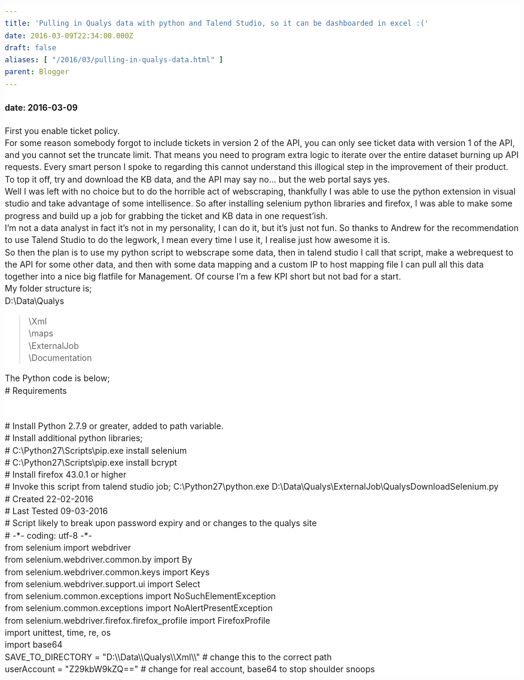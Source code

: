 ```yaml
---
title: 'Pulling in Qualys data with python and Talend Studio, so it can be dashboarded in excel :('
date: 2016-03-09T22:34:00.000Z
draft: false
aliases: [ "/2016/03/pulling-in-qualys-data.html" ]
parent: Blogger
---
```

#### date: 2016-03-09

First you enable ticket policy.  
For some reason somebody forgot to include tickets in version 2 of the API, you can only see ticket data with version 1 of the API, and you cannot set the truncate limit. That means you need to program extra logic to iterate over the entire dataset burning up API requests. Every smart person I spoke to regarding this cannot understand this illogical step in the improvement of their product. To top it off, try and download the KB data, and the API may say no… but the web portal says yes.  
Well I was left with no choice but to do the horrible act of webscraping, thankfully I was able to use the python extension in visual studio and take advantage of some intellisence. So after installing selenium python libraries and firefox, I was able to make some progress and build up a job for grabbing the ticket and KB data in one request’ish.  
I’m not a data analyst in fact it’s not in my personality, I can do it, but it’s just not fun. So thanks to Andrew for the recommendation to use Talend Studio to do the legwork, I mean every time I use it, I realise just how awesome it is.  
So then the plan is to use my python script to webscrape some data, then in talend studio I call that script, make a webrequest to the API for some other data, and then with some data mapping and a custom IP to host mapping file I can pull all this data together into a nice big flatfile for Management. Of course I’m a few KPI short but not bad for a start.  
My folder structure is;  
D:\\Data\\Qualys  

> \\Xml  
> \\maps  
> \\ExternalJob  
> \\Documentation  
>   
>   

  
The Python code is below;  
\# Requirements  
#  
\# Install Python 2.7.9 or greater, added to path variable.  
\# Install additional python libraries;  
\# C:\\Python27\\Scripts\\pip.exe install selenium  
\# C:\\Python27\\Scripts\\pip.exe install bcrypt  
\# Install firefox 43.0.1 or higher  
\# Invoke this script from talend studio job; C:\\Python27\\python.exe D:\\Data\\Qualys\\ExternalJob\\QualysDownloadSelenium.py  
\# Created 22-02-2016  
\# Last Tested 09-03-2016  
\# Script likely to break upon password expiry and or changes to the qualys site  
\# -\*- coding: utf-8 -\*-  
from selenium import webdriver  
from selenium.webdriver.common.by import By  
from selenium.webdriver.common.keys import Keys  
from selenium.webdriver.support.ui import Select  
from selenium.common.exceptions import NoSuchElementException  
from selenium.common.exceptions import NoAlertPresentException  
from selenium.webdriver.firefox.firefox\_profile import FirefoxProfile  
import unittest, time, re, os  
import base64  
SAVE\_TO\_DIRECTORY = "D:\\\\Data\\\\Qualys\\\\Xml\\\\" # change this to the correct path  
userAccount = "Z29kbW9kZQ==" # change for real account, base64 to stop shoulder snoops  